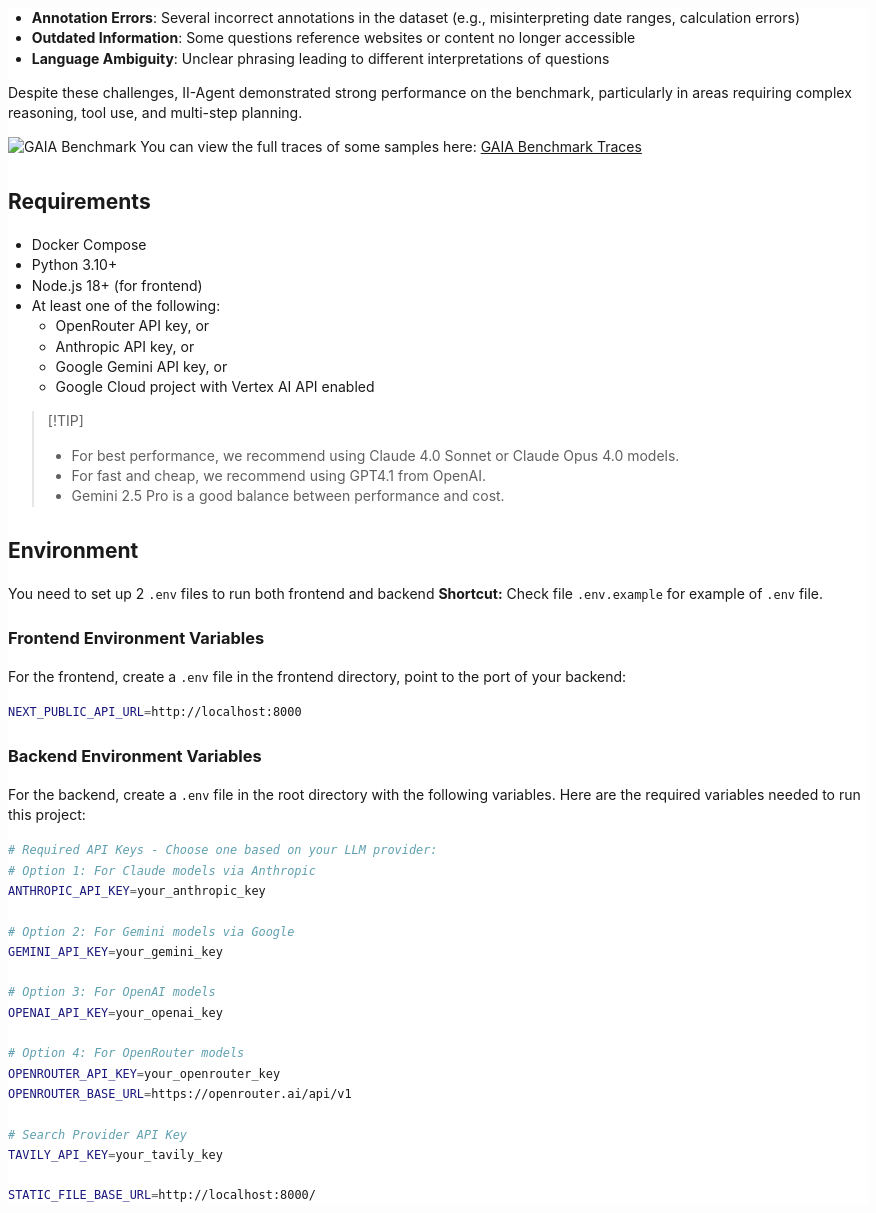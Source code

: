 - **Annotation Errors**: Several incorrect annotations in the dataset (e.g., misinterpreting date ranges, calculation errors)
- **Outdated Information**: Some questions reference websites or content no longer accessible
- **Language Ambiguity**: Unclear phrasing leading to different interpretations of questions

Despite these challenges, II-Agent demonstrated strong performance on the benchmark, particularly in areas requiring complex reasoning, tool use, and multi-step planning.

![GAIA Benchmark](assets/gaia.jpg)
You can view the full traces of some samples here: [GAIA Benchmark Traces](https://ii-agent-gaia.ii.inc/)

## Requirements
- Docker Compose
- Python 3.10+
- Node.js 18+ (for frontend)
- At least one of the following:
  - OpenRouter API key, or
  - Anthropic API key, or
  - Google Gemini API key, or
  - Google Cloud project with Vertex AI API enabled

> \[!TIP]
> - For best performance, we recommend using Claude 4.0 Sonnet or Claude Opus 4.0 models.
> - For fast and cheap, we recommend using GPT4.1 from OpenAI.
> - Gemini 2.5 Pro is a good balance between performance and cost.

## Environment

You need to set up 2 `.env` files to run both frontend and backend
**Shortcut:** Check file `.env.example` for example of `.env` file.

### Frontend Environment Variables

For the frontend, create a `.env` file in the frontend directory, point to the port of your backend:

```bash
NEXT_PUBLIC_API_URL=http://localhost:8000
```

### Backend Environment Variables

For the backend, create a `.env` file in the root directory with the following variables. Here are the required variables needed to run this project:


```bash
# Required API Keys - Choose one based on your LLM provider:
# Option 1: For Claude models via Anthropic
ANTHROPIC_API_KEY=your_anthropic_key

# Option 2: For Gemini models via Google
GEMINI_API_KEY=your_gemini_key

# Option 3: For OpenAI models
OPENAI_API_KEY=your_openai_key

# Option 4: For OpenRouter models
OPENROUTER_API_KEY=your_openrouter_key
OPENROUTER_BASE_URL=https://openrouter.ai/api/v1

# Search Provider API Key
TAVILY_API_KEY=your_tavily_key

STATIC_FILE_BASE_URL=http://localhost:8000/
```